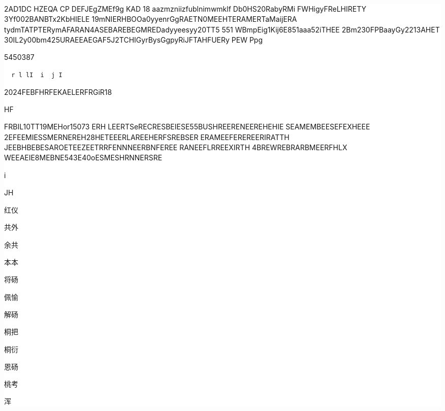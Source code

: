 2AD1DC HZEQA CP DEFJEgZMEf9g  KAD
18 aazmzniizfublnimwmklf
Db0HS20RabyRMi
FWHigyFReLHIRETY
3Yf002BANBTx2KbHIELE
19mNIERHBOOa0yyenrGgRAETN0MEEHTERAMERTaMaijERA
tydmTATPTERymAFARAN4ASEBAREBEGMREDadyyeesyy20TT5
551
WBmpEig1Kij6E851aaa52iTHEE
2Bm230FPBaayGy2213AHET
30IL2y00bm425URAEEAEGAF5J2TCHIGyrBysGgpyRiJFTAHFUERy
PEW Ppg

5450387

      r l lI  i  j I

2024FEBFHRFEKAELERFRGiR18

HF

FRBIL10TT19MEHor15073
ERH
LEERTSeRECRESBEIESE55BUSHREERENEEREHEHIE
SEAMEMBEESEFEXHEEE
2EFEEMIESSMERNEREH28HETEEERLAREEHERFSREBSER
ERAMEEFEREREERIRATTH
JEEBHBEBESAROETEEZEETRRFENNNEERBNFEREE
RANEEFLRREEXIRTH
4BREWREBRARBMEERFHLX
WEEAEIE8MEBNE543E40oESMESHRNNERSRE

i

JH

红仪

共外

余共

本本

将砀

佩愉

解砀

桐把

桐衍

恩砀

桃考

浑
